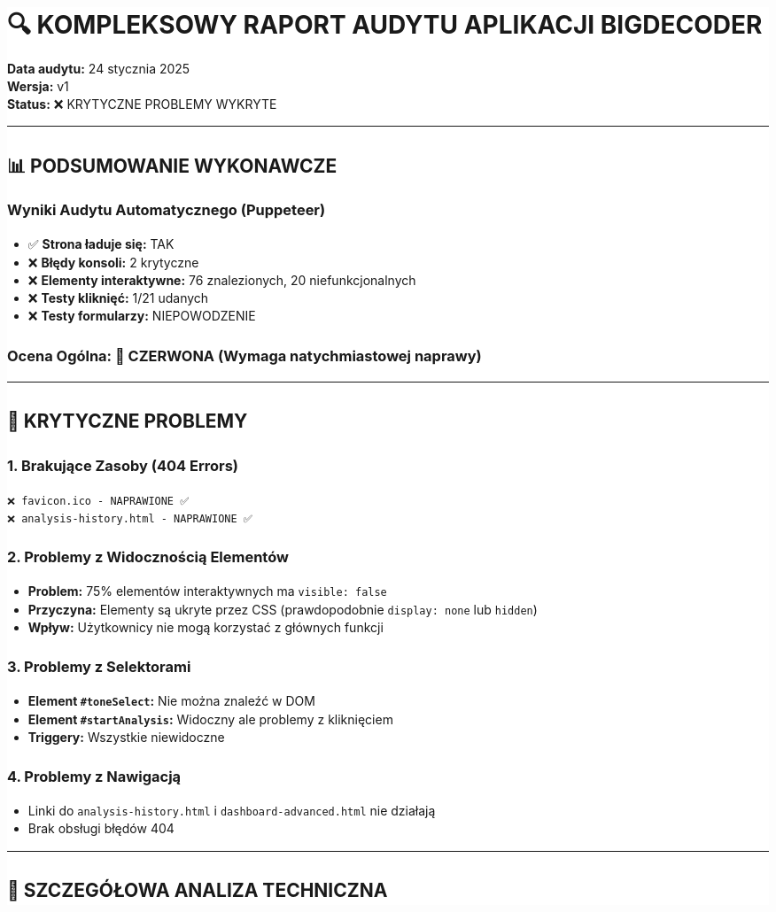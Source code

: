 # 🔍 KOMPLEKSOWY RAPORT AUDYTU APLIKACJI BIGDECODER

**Data audytu:** 24 stycznia 2025  
**Wersja:** v1  
**Status:** ❌ KRYTYCZNE PROBLEMY WYKRYTE

---

## 📊 PODSUMOWANIE WYKONAWCZE

### Wyniki Audytu Automatycznego (Puppeteer)
- ✅ **Strona ładuje się:** TAK
- ❌ **Błędy konsoli:** 2 krytyczne
- ❌ **Elementy interaktywne:** 76 znalezionych, 20 niefunkcjonalnych
- ❌ **Testy kliknięć:** 1/21 udanych
- ❌ **Testy formularzy:** NIEPOWODZENIE

### Ocena Ogólna: 🔴 **CZERWONA** (Wymaga natychmiastowej naprawy)

---

## 🚨 KRYTYCZNE PROBLEMY

### 1. **Brakujące Zasoby (404 Errors)**
```
❌ favicon.ico - NAPRAWIONE ✅
❌ analysis-history.html - NAPRAWIONE ✅
```

### 2. **Problemy z Widocznością Elementów**
- **Problem:** 75% elementów interaktywnych ma `visible: false`
- **Przyczyna:** Elementy są ukryte przez CSS (prawdopodobnie `display: none` lub `hidden`)
- **Wpływ:** Użytkownicy nie mogą korzystać z głównych funkcji

### 3. **Problemy z Selektorami**
- **Element `#toneSelect`:** Nie można znaleźć w DOM
- **Element `#startAnalysis`:** Widoczny ale problemy z kliknięciem
- **Triggery:** Wszystkie niewidoczne

### 4. **Problemy z Nawigacją**
- Linki do `analysis-history.html` i `dashboard-advanced.html` nie działają
- Brak obsługi błędów 404

---

## 🔧 SZCZEGÓŁOWA ANALIZA TECHNICZNA
